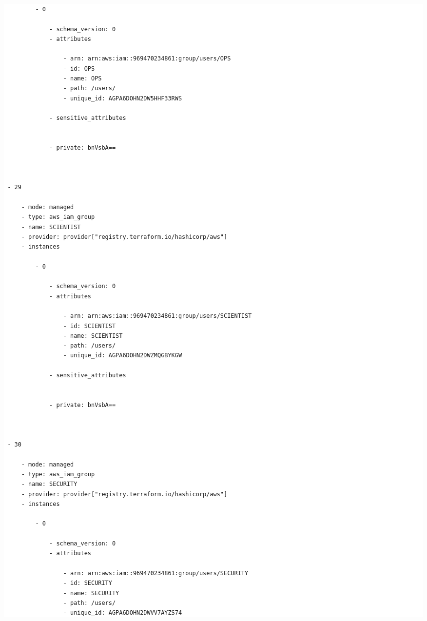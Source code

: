              - 0
                
                 - schema_version: 0
                 - attributes
                    
                     - arn: arn:aws:iam::969470234861:group/users/OPS
                     - id: OPS
                     - name: OPS
                     - path: /users/
                     - unique_id: AGPA6DOHN2DW5HHF33RWS
                    
                 - sensitive_attributes
                    
                    
                 - private: bnVsbA==
                
            
        
     - 29
        
         - mode: managed
         - type: aws_iam_group
         - name: SCIENTIST
         - provider: provider["registry.terraform.io/hashicorp/aws"]
         - instances
            
             - 0
                
                 - schema_version: 0
                 - attributes
                    
                     - arn: arn:aws:iam::969470234861:group/users/SCIENTIST
                     - id: SCIENTIST
                     - name: SCIENTIST
                     - path: /users/
                     - unique_id: AGPA6DOHN2DWZMQGBYKGW
                    
                 - sensitive_attributes
                    
                    
                 - private: bnVsbA==
                
            
        
     - 30
        
         - mode: managed
         - type: aws_iam_group
         - name: SECURITY
         - provider: provider["registry.terraform.io/hashicorp/aws"]
         - instances
            
             - 0
                
                 - schema_version: 0
                 - attributes
                    
                     - arn: arn:aws:iam::969470234861:group/users/SECURITY
                     - id: SECURITY
                     - name: SECURITY
                     - path: /users/
                     - unique_id: AGPA6DOHN2DWVV7AYZS74
                    